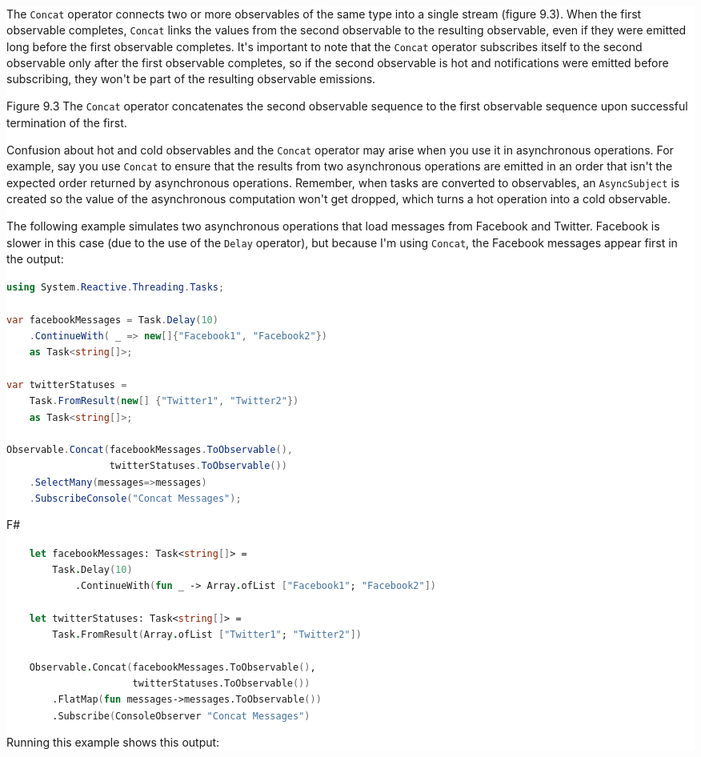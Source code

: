 The `Concat` operator connects two or more observables of the same type into a single stream (figure 9.3). When the first observable completes, `Concat` links the values from the second observable to the resulting observable, even if they were emitted long before the first observable completes. It's important to note that the `Concat` operator subscribes itself to the second observable only after the first observable completes, so if the second observable is hot and notifications were emitted before subscribing, they won't be part of the resulting observable emissions.

Figure 9.3 The `Concat` operator concatenates the second observable sequence to the first observable sequence upon successful termination of the first.

Confusion about hot and cold observables and the `Concat` operator may arise when you use it in asynchronous operations. For example, say you use `Concat` to ensure that the results from two asynchronous operations are emitted in an order that isn't the expected order returned by asynchronous operations. Remember, when tasks are converted to observables, an `AsyncSubject` is created so the value of the asynchronous computation won't get dropped, which turns a hot operation into a cold observable.

The following example simulates two asynchronous operations that load messages from Facebook and Twitter. Facebook is slower in this case (due to the use of the `Delay` operator), but because I'm using `Concat`, the Facebook messages appear first in the output:

```C#
using System.Reactive.Threading.Tasks;

var facebookMessages = Task.Delay(10)
    .ContinueWith( _ => new[]{"Facebook1", "Facebook2"})
    as Task<string[]>;

var twitterStatuses =
    Task.FromResult(new[] {"Twitter1", "Twitter2"})
    as Task<string[]>;

Observable.Concat(facebookMessages.ToObservable(),
                  twitterStatuses.ToObservable())
    .SelectMany(messages=>messages)
    .SubscribeConsole("Concat Messages");
```

F#

```fsharp
    let facebookMessages: Task<string[]> = 
        Task.Delay(10)
            .ContinueWith(fun _ -> Array.ofList ["Facebook1"; "Facebook2"])
            
    let twitterStatuses: Task<string[]> =
        Task.FromResult(Array.ofList ["Twitter1"; "Twitter2"])

    Observable.Concat(facebookMessages.ToObservable(),
                      twitterStatuses.ToObservable())
        .FlatMap(fun messages->messages.ToObservable())
        .Subscribe(ConsoleObserver "Concat Messages")
```

Running this example shows this output:
